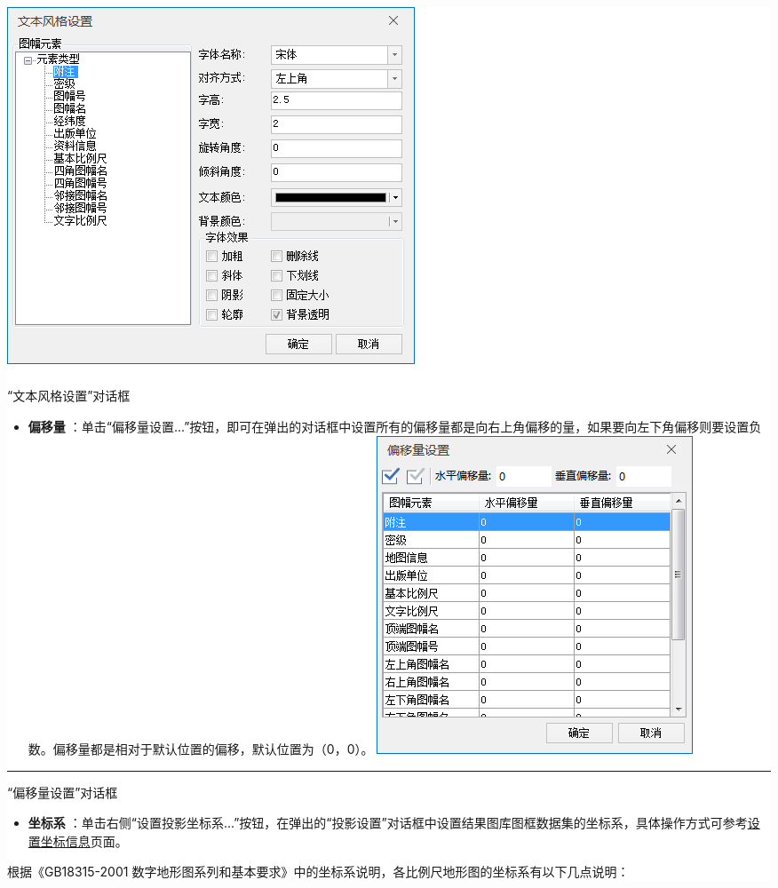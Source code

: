 ![](img/TextStyle.png)  
---  
“文本风格设置”对话框  
* **偏移量** ：单击“偏移量设置...”按钮，即可在弹出的对话框中设置所有的偏移量都是向右上角偏移的量，如果要向左下角偏移则要设置负数。偏移量都是相对于默认位置的偏移，默认位置为（0，0）。
![](img/Offset.png)  
---  
“偏移量设置”对话框  
* **坐标系** ：单击右侧“设置投影坐标系...”按钮，在弹出的“投影设置”对话框中设置结果图库图框数据集的坐标系，具体操作方式可参考[设置坐标信息](../../DataProcessing/Projection/SetPrjCoordSys.html)页面。 

根据《GB18315-2001 数字地形图系列和基本要求》中的坐标系说明，各比例尺地形图的坐标系有以下几点说明：
